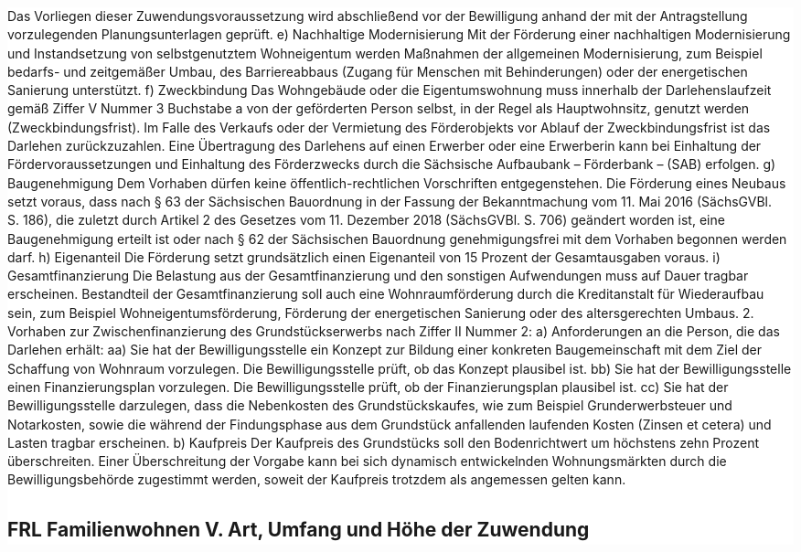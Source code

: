 Das Vorliegen dieser Zuwendungsvoraussetzung wird abschließend vor der Bewilligung anhand der mit der Antragstellung vorzulegenden Planungsunterlagen geprüft. e) Nachhaltige Modernisierung  Mit der Förderung einer nachhaltigen Modernisierung und Instandsetzung von selbstgenutztem Wohneigentum werden Maßnahmen der allgemeinen Modernisierung, zum Beispiel bedarfs- und zeitgemäßer Umbau, des Barriereabbaus (Zugang für Menschen mit Behinderungen) oder der energetischen Sanierung unterstützt. f) Zweckbindung  Das Wohngebäude oder die Eigentumswohnung muss innerhalb der Darlehenslaufzeit gemäß Ziffer V Nummer 3 Buchstabe a von der geförderten Person selbst, in der Regel als Hauptwohnsitz, genutzt werden (Zweckbindungsfrist). Im Falle des Verkaufs oder der Vermietung des Förderobjekts vor Ablauf der Zweckbindungsfrist ist das Darlehen zurückzuzahlen. Eine Übertragung des Darlehens auf einen Erwerber oder eine Erwerberin kann bei Einhaltung der Fördervoraussetzungen und Einhaltung des Förderzwecks durch die Sächsische Aufbaubank – Förderbank – (SAB) erfolgen. g) Baugenehmigung  Dem Vorhaben dürfen keine öffentlich-rechtlichen Vorschriften entgegenstehen. Die Förderung eines Neubaus setzt voraus, dass nach § 63 der Sächsischen Bauordnung in der Fassung der Bekanntmachung vom 11. Mai 2016 (SächsGVBl. S. 186), die zuletzt durch Artikel 2 des Gesetzes vom 11. Dezember 2018 (SächsGVBl. S. 706) geändert worden ist, eine Baugenehmigung erteilt ist oder nach § 62 der Sächsischen Bauordnung genehmigungsfrei mit dem Vorhaben begonnen werden darf. h) Eigenanteil  Die Förderung setzt grundsätzlich einen Eigenanteil von 15 Prozent der Gesamtausgaben voraus. i) Gesamtfinanzierung  Die Belastung aus der Gesamtfinanzierung und den sonstigen Aufwendungen muss auf Dauer tragbar erscheinen. Bestandteil der Gesamtfinanzierung soll auch eine Wohnraumförderung durch die Kreditanstalt für Wiederaufbau sein, zum Beispiel Wohneigentumsförderung, Förderung der energetischen Sanierung oder des altersgerechten Umbaus. 2. Vorhaben zur Zwischenfinanzierung des Grundstückserwerbs nach Ziffer II Nummer 2: a) Anforderungen an die Person, die das Darlehen erhält:  aa) Sie hat der Bewilligungsstelle ein Konzept zur Bildung einer konkreten Baugemeinschaft mit dem Ziel der Schaffung von Wohnraum vorzulegen. Die Bewilligungsstelle prüft, ob das Konzept plausibel ist.  bb) Sie hat der Bewilligungsstelle einen Finanzierungsplan vorzulegen. Die Bewilligungsstelle prüft, ob der Finanzierungsplan plausibel ist.  cc) Sie hat der Bewilligungsstelle darzulegen, dass die Nebenkosten des Grundstückskaufes, wie zum Beispiel Grunderwerbsteuer und Notarkosten, sowie die während der Findungsphase aus dem Grundstück anfallenden laufenden Kosten (Zinsen et cetera) und Lasten tragbar erscheinen. b) Kaufpreis  Der Kaufpreis des Grundstücks soll den Bodenrichtwert um höchstens zehn Prozent überschreiten. Einer Überschreitung der Vorgabe kann bei sich dynamisch entwickelnden Wohnungsmärkten durch die Bewilligungsbehörde zugestimmt werden, soweit der Kaufpreis trotzdem als angemessen gelten kann. 
## FRL Familienwohnen V. Art, Umfang und Höhe der Zuwendung
